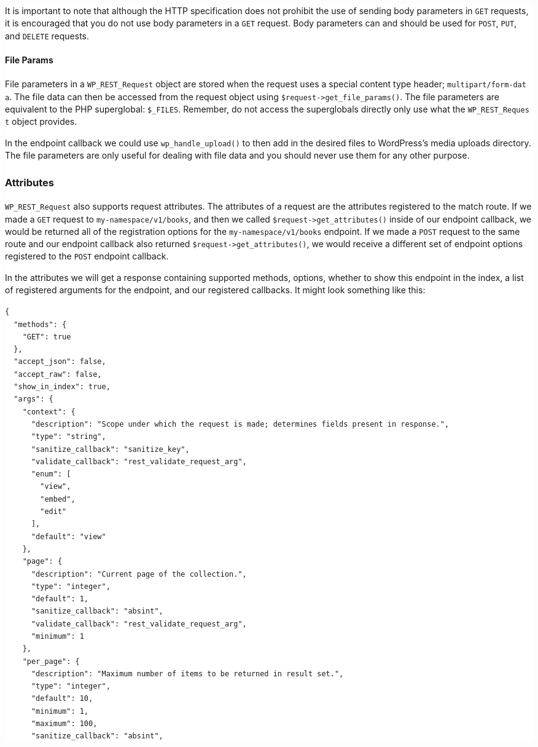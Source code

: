 It is important to note that although the HTTP specification does not prohibit the use of sending body parameters in `GET` requests, it is encouraged that you do not use body parameters in a `GET` request. Body parameters can and should be used for `POST`, `PUT`, and `DELETE` requests.

#### File Params

File parameters in a `WP_REST_Request` object are stored when the request uses a special content type header; `multipart/form-data`. The file data can then be accessed from the request object using `$request->get_file_params()`. The file parameters are equivalent to the PHP superglobal: `$_FILES`. Remember, do not access the superglobals directly only use what the `WP_REST_Request` object provides.

In the endpoint callback we could use `wp_handle_upload()` to then add in the desired files to WordPress’s media uploads directory. The file parameters are only useful for dealing with file data and you should never use them for any other purpose.

### Attributes

`WP_REST_Request` also supports request attributes. The attributes of a request are the attributes registered to the match route. If we made a `GET` request to `my-namespace/v1/books`, and then we called `$request->get_attributes()` inside of our endpoint callback, we would be returned all of the registration options for the `my-namespace/v1/books` endpoint. If we made a `POST` request to the same route and our endpoint callback also returned `$request->get_attributes()`, we would receive a different set of endpoint options registered to the `POST` endpoint callback.

In the attributes we will get a response containing supported methods, options, whether to show this endpoint in the index, a list of registered arguments for the endpoint, and our registered callbacks. It might look something like this:  

```
{
  "methods": {
    "GET": true
  },
  "accept_json": false,
  "accept_raw": false,
  "show_in_index": true,
  "args": {
    "context": {
      "description": "Scope under which the request is made; determines fields present in response.",
      "type": "string",
      "sanitize_callback": "sanitize_key",
      "validate_callback": "rest_validate_request_arg",
      "enum": [
        "view",
        "embed",
        "edit"
      ],
      "default": "view"
    },
    "page": {
      "description": "Current page of the collection.",
      "type": "integer",
      "default": 1,
      "sanitize_callback": "absint",
      "validate_callback": "rest_validate_request_arg",
      "minimum": 1
    },
    "per_page": {
      "description": "Maximum number of items to be returned in result set.",
      "type": "integer",
      "default": 10,
      "minimum": 1,
      "maximum": 100,
      "sanitize_callback": "absint",
```
